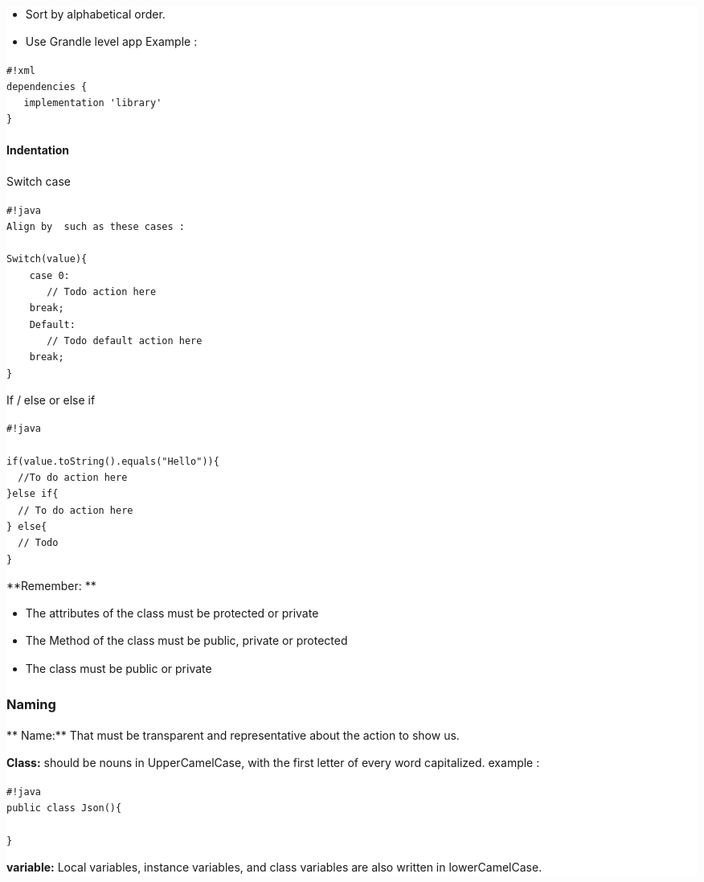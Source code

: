 * Sort by alphabetical order.

* Use Grandle level app
 Example :
```
#!xml
dependencies {
   implementation 'library'
}
```
#### Indentation


 Switch case
```
#!java
Align by  such as these cases :

Switch(value){
    case 0:
       // Todo action here
    break;
    Default:
       // Todo default action here
    break;
}
```
If / else or else if
```
#!java

if(value.toString().equals("Hello")){
  //To do action here
}else if{
  // To do action here
} else{
  // Todo
}

```
**Remember: **

* The attributes of the class must be protected or private

* The Method of the class must be public, private or protected

* The class must be public or private

### Naming ###
** Name:** That must be transparent and representative about the action to show us.

**Class:** should be nouns in UpperCamelCase, with the first letter of every word capitalized.
example :

```
#!java
public class Json(){

}
```
**variable:** 	Local variables, instance variables, and class variables are also written in lowerCamelCase.
